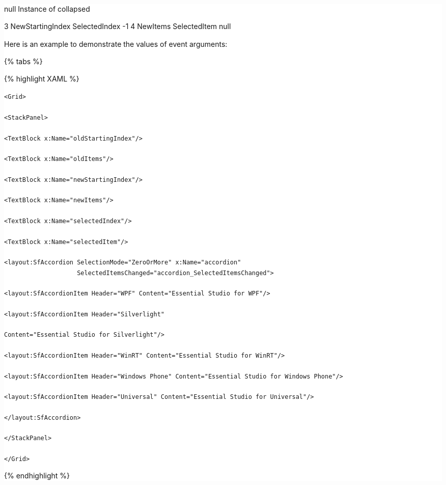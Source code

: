 null</td><td>
Instance of collapsed</td></tr>
<tr>
<td>
3</td><td>
NewStartingIndex</td><td>
SelectedIndex</td><td>
-1</td></tr>
<tr>
<td>
4</td><td>
NewItems</td><td>
SelectedItem</td><td>
null</td></tr>
</table>

Here is an example to demonstrate the values of event arguments:

{% tabs %}

{% highlight XAML %}

    <Grid>

    <StackPanel>

    <TextBlock x:Name="oldStartingIndex"/>

    <TextBlock x:Name="oldItems"/>

    <TextBlock x:Name="newStartingIndex"/>

    <TextBlock x:Name="newItems"/>

    <TextBlock x:Name="selectedIndex"/>

    <TextBlock x:Name="selectedItem"/>   
    
    <layout:SfAccordion SelectionMode="ZeroOrMore" x:Name="accordion"
                        SelectedItemsChanged="accordion_SelectedItemsChanged">

    <layout:SfAccordionItem Header="WPF" Content="Essential Studio for WPF"/>

    <layout:SfAccordionItem Header="Silverlight" 

    Content="Essential Studio for Silverlight"/>

    <layout:SfAccordionItem Header="WinRT" Content="Essential Studio for WinRT"/>

    <layout:SfAccordionItem Header="Windows Phone" Content="Essential Studio for Windows Phone"/>

    <layout:SfAccordionItem Header="Universal" Content="Essential Studio for Universal"/>

    </layout:SfAccordion>

    </StackPanel>

    </Grid>

{% endhighlight %}
